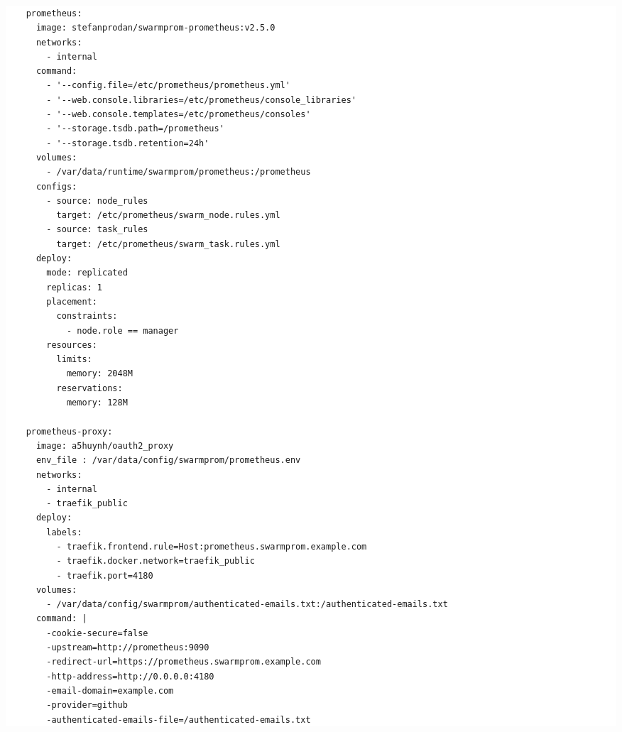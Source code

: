         prometheus:
          image: stefanprodan/swarmprom-prometheus:v2.5.0
          networks:
            - internal
          command:
            - '--config.file=/etc/prometheus/prometheus.yml'
            - '--web.console.libraries=/etc/prometheus/console_libraries'
            - '--web.console.templates=/etc/prometheus/consoles'
            - '--storage.tsdb.path=/prometheus'
            - '--storage.tsdb.retention=24h'
          volumes:
            - /var/data/runtime/swarmprom/prometheus:/prometheus
          configs:
            - source: node_rules
              target: /etc/prometheus/swarm_node.rules.yml
            - source: task_rules
              target: /etc/prometheus/swarm_task.rules.yml
          deploy:
            mode: replicated
            replicas: 1
            placement:
              constraints:
                - node.role == manager
            resources:
              limits:
                memory: 2048M
              reservations:
                memory: 128M

        prometheus-proxy:
          image: a5huynh/oauth2_proxy
          env_file : /var/data/config/swarmprom/prometheus.env
          networks:
            - internal
            - traefik_public
          deploy:
            labels:
              - traefik.frontend.rule=Host:prometheus.swarmprom.example.com
              - traefik.docker.network=traefik_public
              - traefik.port=4180
          volumes:
            - /var/data/config/swarmprom/authenticated-emails.txt:/authenticated-emails.txt
          command: |
            -cookie-secure=false
            -upstream=http://prometheus:9090
            -redirect-url=https://prometheus.swarmprom.example.com
            -http-address=http://0.0.0.0:4180
            -email-domain=example.com
            -provider=github
            -authenticated-emails-file=/authenticated-emails.txt

